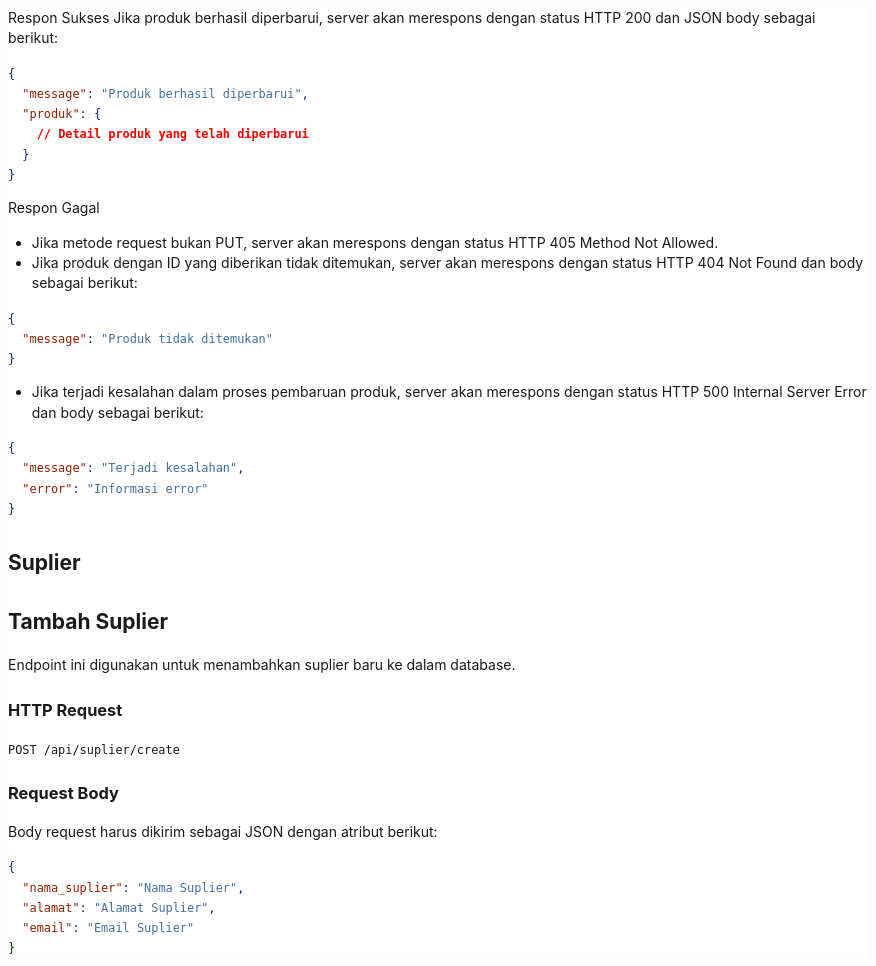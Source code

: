 Respon Sukses
Jika produk berhasil diperbarui, server akan merespons dengan status HTTP 200 dan JSON body sebagai berikut:

```json
{
  "message": "Produk berhasil diperbarui",
  "produk": {
    // Detail produk yang telah diperbarui
  }
}
```

Respon Gagal

- Jika metode request bukan PUT, server akan merespons dengan status HTTP 405 Method Not Allowed.
- Jika produk dengan ID yang diberikan tidak ditemukan, server akan merespons dengan status HTTP 404 Not Found dan body sebagai berikut:

```json
{
  "message": "Produk tidak ditemukan"
}
```

- Jika terjadi kesalahan dalam proses pembaruan produk, server akan merespons dengan status HTTP 500 Internal Server Error dan body sebagai berikut:

```json
{
  "message": "Terjadi kesalahan",
  "error": "Informasi error"
}
```

## Suplier

## Tambah Suplier

Endpoint ini digunakan untuk menambahkan suplier baru ke dalam database.

### HTTP Request

`POST /api/suplier/create`

### Request Body

Body request harus dikirim sebagai JSON dengan atribut berikut:

```json
{
  "nama_suplier": "Nama Suplier",
  "alamat": "Alamat Suplier",
  "email": "Email Suplier"
}
```
